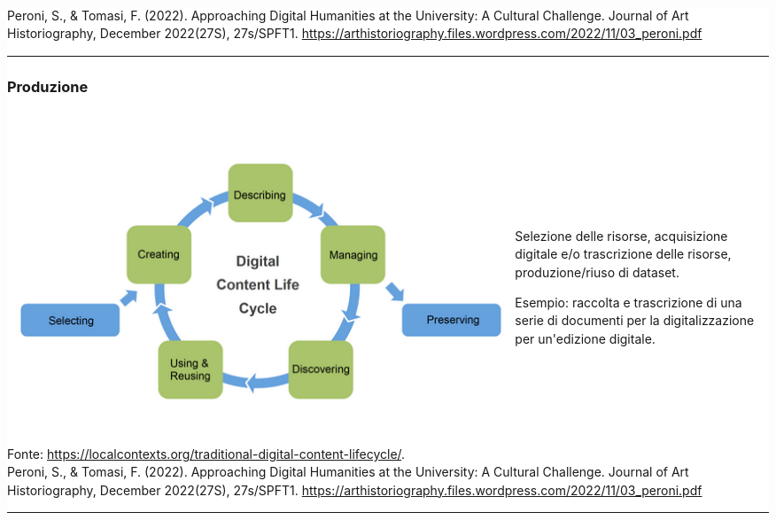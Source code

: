 <div class="footer">
  Peroni, S., & Tomasi, F. (2022). Approaching Digital Humanities at the University: A Cultural Challenge. Journal of Art Historiography, December 2022(27S), 27s/SPFT1. <a href="https://arthistoriography.files.wordpress.com/2022/11/03_peroni.pdf">https://arthistoriography.files.wordpress.com/2022/11/03_peroni.pdf</a>
</div>

---

### Produzione

<div style="display: flex; align-items: center;">
  <div style="flex: 2;">
    <img src="img/0115.png" height="371" width="600"/>
    <figcaption>
        Fonte: <a href="https://localcontexts.org/traditional-digital-content-lifecycle/">https://localcontexts.org/traditional-digital-content-lifecycle/</a>.
    </figcaption>
  </div>
  <div style="flex: 1;">
      <p>Selezione delle risorse, acquisizione digitale e/o trascrizione delle risorse, produzione/riuso di dataset.
      </p>
      <p>
      Esempio: raccolta e trascrizione di una serie di documenti per la digitalizzazione per un'edizione digitale.
      </p>
  </div>
</div>

<div class="footer">
  Peroni, S., & Tomasi, F. (2022). Approaching Digital Humanities at the University: A Cultural Challenge. Journal of Art Historiography, December 2022(27S), 27s/SPFT1. <a href="https://arthistoriography.files.wordpress.com/2022/11/03_peroni.pdf">https://arthistoriography.files.wordpress.com/2022/11/03_peroni.pdf</a>
</div>

---